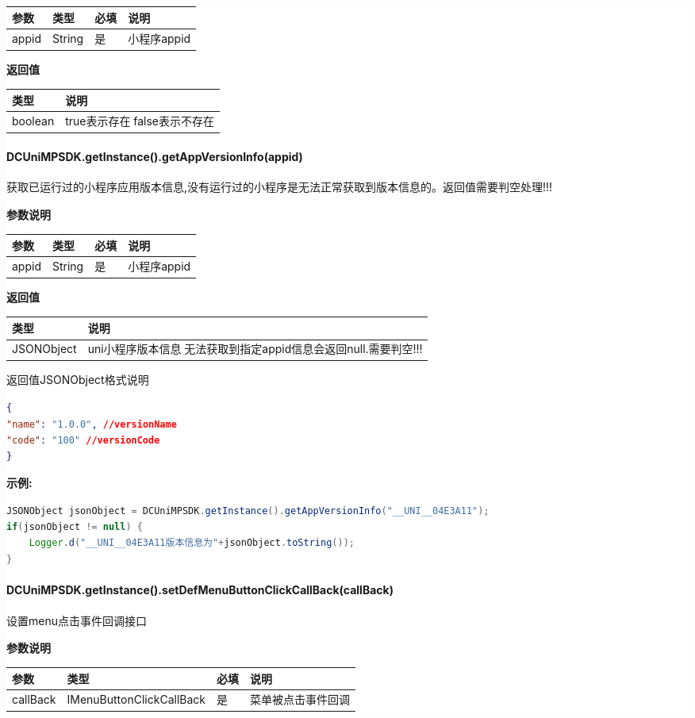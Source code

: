 |参数|类型|必填|说明
|:----|:----|:----|:----
|appid|String|是|小程序appid

**返回值**

|类型|说明
|:----|:----
|boolean| true表示存在 false表示不存在


<a id="getAppVersionInfo"></a>
#### DCUniMPSDK.getInstance().getAppVersionInfo(appid)

获取已运行过的小程序应用版本信息,没有运行过的小程序是无法正常获取到版本信息的。返回值需要判空处理!!!

**参数说明**

|参数|类型|必填|说明
|:----|:----|:----|:----
|appid|String|是|小程序appid

**返回值**

|类型|说明
|:----|:----
|JSONObject|uni小程序版本信息 无法获取到指定appid信息会返回null.需要判空!!!

返回值JSONObject格式说明

```json
{
"name": "1.0.0", //versionName
"code": "100" //versionCode
}
```

**示例:**

```java
JSONObject jsonObject = DCUniMPSDK.getInstance().getAppVersionInfo("__UNI__04E3A11");
if(jsonObject != null) {
	Logger.d("__UNI__04E3A11版本信息为"+jsonObject.toString());
}
```


#### DCUniMPSDK.getInstance().setDefMenuButtonClickCallBack(callBack)

设置menu点击事件回调接口

**参数说明**

|参数|类型|必填|说明
|:----|:----|:----|:----
|callBack|IMenuButtonClickCallBack|是|菜单被点击事件回调
